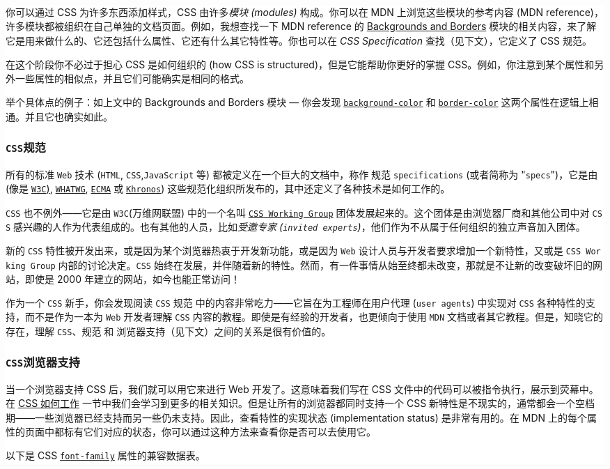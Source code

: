 你可以通过 CSS 为许多东西添加样式，CSS 由许多*模块 (modules)* 构成。你可以在 MDN 上浏览这些模块的参考内容 (MDN reference)，许多模块都被组织在自己单独的文档页面。例如，我想查找一下 MDN reference 的 [Backgrounds and Borders](https://developer.mozilla.org/zh-CN/docs/Web/CSS/CSS_Backgrounds_and_Borders) 模块的相关内容，来了解它是用来做什么的、它还包括什么属性、它还有什么其它特性等。你也可以在 *CSS Specification* 查找（见下文），它定义了 CSS 规范。

在这个阶段你不必过于担心 CSS 是如何组织的 (how CSS is structured)，但是它能帮助你更好的掌握 CSS。例如，你注意到某个属性和另外一些属性的相似点，并且它们可能确实是相同的格式。

举个具体点的例子：如上文中的 Backgrounds and Borders 模块 — 你会发现 [`background-color`](https://developer.mozilla.org/zh-CN/docs/Web/CSS/background-color) 和 [`border-color`](https://developer.mozilla.org/zh-CN/docs/Web/CSS/border-color) 这两个属性在逻辑上相通。并且它也确实如此。



### `CSS`规范

所有的标准 `Web` 技术 (`HTML`, `CSS`,`JavaScript` 等) 都被定义在一个巨大的文档中，称作 规范 `specifications` (或者简称为 "`specs`")，它是由 (像是 [`W3C`)](https://developer.mozilla.org/en-US/docs/Glossary/W3C), [`WHATWG`](https://developer.mozilla.org/zh-CN/docs/Glossary/WHATWG), [`ECMA`](https://developer.mozilla.org/zh-CN/docs/Glossary/ECMA) 或 [`Khronos`](https://developer.mozilla.org/en-US/docs/Glossary/Khronos)) 这些规范化组织所发布的，其中还定义了各种技术是如何工作的。

`CSS` 也不例外——它是由 `W3C`(万维网联盟) 中的一个名叫 [`CSS Working Group`](https://www.w3.org/Style/CSS/) 团体发展起来的。这个团体是由浏览器厂商和其他公司中对 `CSS` 感兴趣的人作为代表组成的。也有其他的人员，比如*受邀专家 (`invited experts`)*，他们作为不从属于任何组织的独立声音加入团体。

新的 `CSS` 特性被开发出来，或是因为某个浏览器热衷于开发新功能，或是因为 `Web` 设计人员与开发者要求增加一个新特性，又或是 `CSS Working Group` 内部的讨论决定。`CSS` 始终在发展，并伴随着新的特性。然而，有一件事情从始至终都未改变，那就是不让新的改变破坏旧的网站，即使是 2000 年建立的网站，如今也能正常访问！

作为一个 `CSS` 新手，你会发现阅读 `CSS` 规范 中的内容非常吃力——它旨在为工程师在用户代理 (`user agents`) 中实现对 `CSS` 各种特性的支持，而不是作为一本为 `Web` 开发者理解 `CSS` 内容的教程。即使是有经验的开发者，也更倾向于使用 `MDN` 文档或者其它教程。但是，知晓它的存在，理解 `CSS`、规范 和 浏览器支持（见下文）之间的关系是很有价值的。

### `CSS`浏览器支持

当一个浏览器支持 CSS 后，我们就可以用它来进行 Web 开发了。这意味着我们写在 CSS 文件中的代码可以被指令执行，展示到荧幕中。在 [CSS 如何工作](https://developer.mozilla.org/zh-CN/docs/Learn/CSS/First_steps/How_CSS_works) 一节中我们会学习到更多的相关知识。但是让所有的浏览器都同时支持一个 CSS 新特性是不现实的，通常都会一个空档期——一些浏览器已经支持而另一些仍未支持。因此，查看特性的实现状态 (implementation status) 是非常有用的。在 MDN 上的每个属性的页面中都标有它们对应的状态，你可以通过这种方法来查看你是否可以去使用它。

以下是 CSS [`font-family`](https://developer.mozilla.org/zh-CN/docs/Web/CSS/font-family) 属性的兼容数据表。
